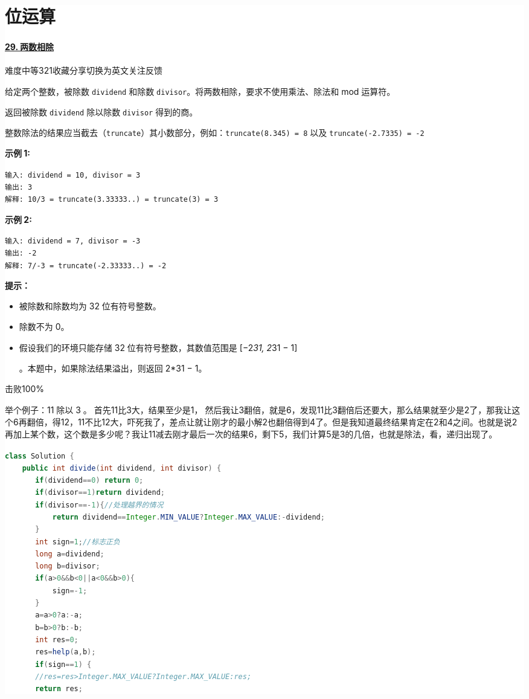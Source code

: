 

# 位运算

#### [29. 两数相除](https://leetcode-cn.com/problems/divide-two-integers/)

难度中等321收藏分享切换为英文关注反馈

给定两个整数，被除数 `dividend` 和除数 `divisor`。将两数相除，要求不使用乘法、除法和 mod 运算符。

返回被除数 `dividend` 除以除数 `divisor` 得到的商。

整数除法的结果应当截去（`truncate`）其小数部分，例如：`truncate(8.345) = 8` 以及 `truncate(-2.7335) = -2`

 

**示例 1:**

```
输入: dividend = 10, divisor = 3
输出: 3
解释: 10/3 = truncate(3.33333..) = truncate(3) = 3
```

**示例 2:**

```
输入: dividend = 7, divisor = -3
输出: -2
解释: 7/-3 = truncate(-2.33333..) = -2
```

 

**提示：**

- 被除数和除数均为 32 位有符号整数。

- 除数不为 0。

- 假设我们的环境只能存储 32 位有符号整数，其数值范围是 [−2*31, 2*31 − 1]

  。本题中，如果除法结果溢出，则返回 2*31 − 1。



击败100%

举个例子：11 除以 3 。
首先11比3大，结果至少是1， 然后我让3翻倍，就是6，发现11比3翻倍后还要大，那么结果就至少是2了，那我让这个6再翻倍，得12，11不比12大，吓死我了，差点让就让刚才的最小解2也翻倍得到4了。但是我知道最终结果肯定在2和4之间。也就是说2再加上某个数，这个数是多少呢？我让11减去刚才最后一次的结果6，剩下5，我们计算5是3的几倍，也就是除法，看，递归出现了。

```java
class Solution {
    public int divide(int dividend, int divisor) {
       if(dividend==0) return 0;
       if(divisor==1)return dividend;
       if(divisor==-1){//处理越界的情况
           return dividend==Integer.MIN_VALUE?Integer.MAX_VALUE:-dividend;
       }
       int sign=1;//标志正负
       long a=dividend;
       long b=divisor;
       if(a>0&&b<0||a<0&&b>0){
           sign=-1;
       }
       a=a>0?a:-a;
       b=b>0?b:-b;
       int res=0;
       res=help(a,b);
       if(sign==1) {
       //res=res>Integer.MAX_VALUE?Integer.MAX_VALUE:res;
       return res;
```
